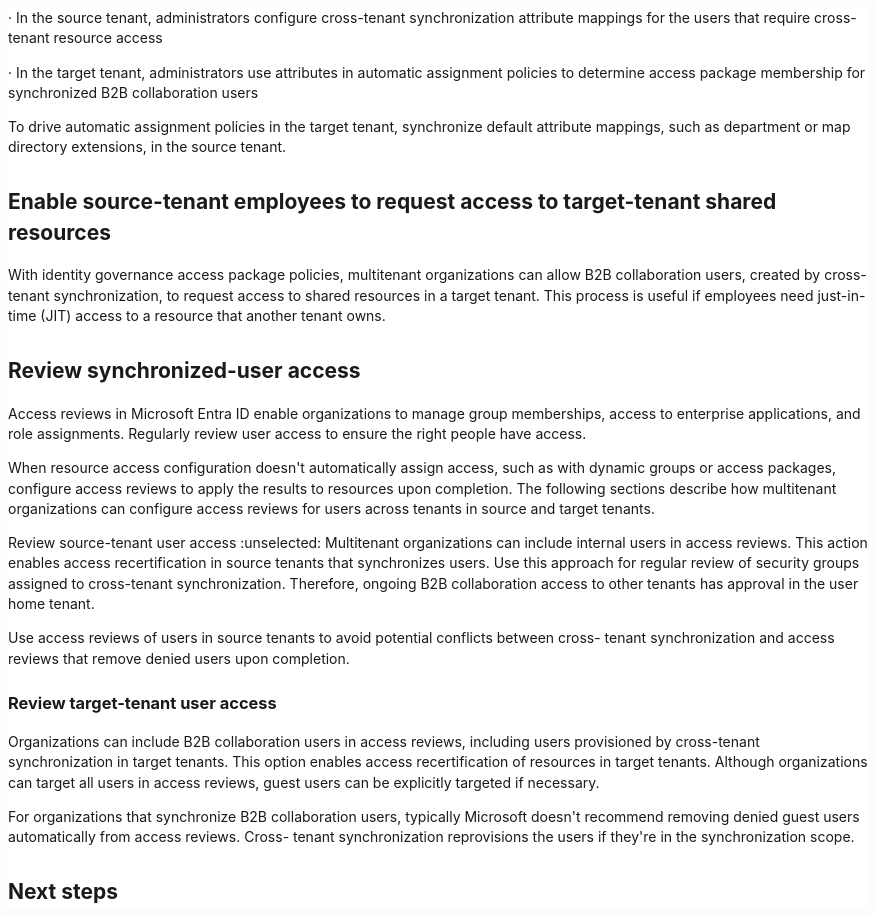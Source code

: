 · In the source tenant, administrators configure cross-tenant synchronization attribute mappings for the users that require cross-tenant resource access

· In the target tenant, administrators use attributes in automatic assignment policies to determine access package membership for synchronized B2B collaboration users

To drive automatic assignment policies in the target tenant, synchronize default attribute mappings, such as department or map directory extensions, in the source tenant.


## Enable source-tenant employees to request access to target-tenant shared resources

With identity governance access package policies, multitenant organizations can allow B2B collaboration users, created by cross-tenant synchronization, to request access to shared resources in a target tenant. This process is useful if employees need just-in-time (JIT) access to a resource that another tenant owns.


## Review synchronized-user access

Access reviews in Microsoft Entra ID enable organizations to manage group memberships, access to enterprise applications, and role assignments. Regularly review user access to ensure the right people have access.

When resource access configuration doesn't automatically assign access, such as with dynamic groups or access packages, configure access reviews to apply the results to resources upon completion. The following sections describe how multitenant organizations can configure access reviews for users across tenants in source and target tenants.

Review source-tenant user access
:unselected:
Multitenant organizations can include internal users in access reviews. This action enables access recertification in source tenants that synchronizes users. Use this approach for regular review of security groups assigned to cross-tenant synchronization. Therefore, ongoing B2B collaboration access to other tenants has approval in the user home tenant.

Use access reviews of users in source tenants to avoid potential conflicts between cross- tenant synchronization and access reviews that remove denied users upon completion.


### Review target-tenant user access

Organizations can include B2B collaboration users in access reviews, including users provisioned by cross-tenant synchronization in target tenants. This option enables access recertification of resources in target tenants. Although organizations can target all users in access reviews, guest users can be explicitly targeted if necessary.

For organizations that synchronize B2B collaboration users, typically Microsoft doesn't recommend removing denied guest users automatically from access reviews. Cross- tenant synchronization reprovisions the users if they're in the synchronization scope.


## Next steps
